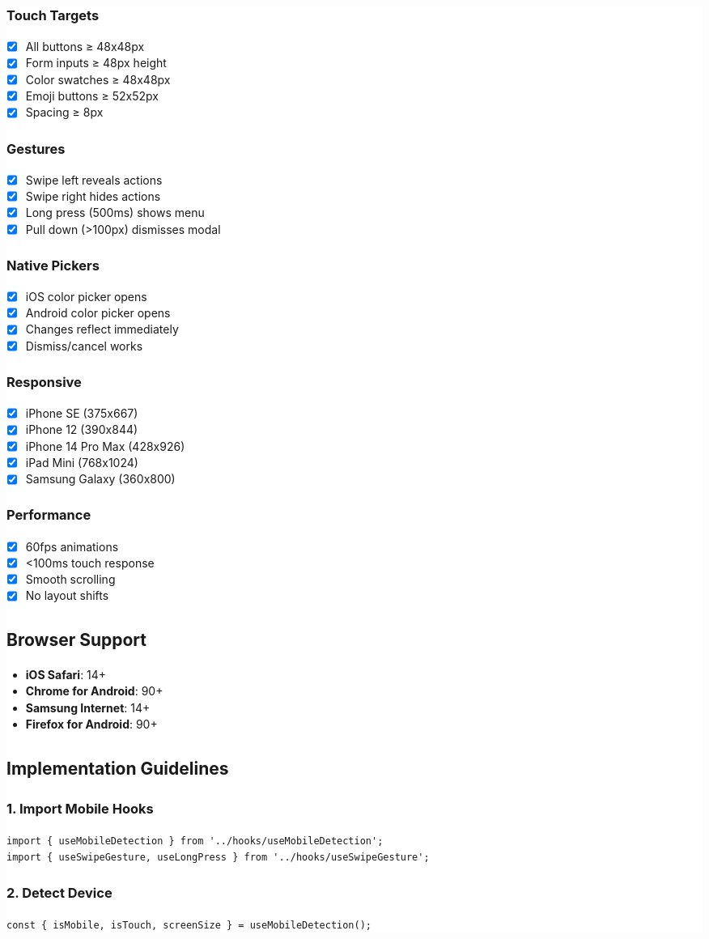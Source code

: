 ### Touch Targets
- [x] All buttons ≥ 48x48px
- [x] Form inputs ≥ 48px height
- [x] Color swatches ≥ 48x48px
- [x] Emoji buttons ≥ 52x52px
- [x] Spacing ≥ 8px

### Gestures
- [x] Swipe left reveals actions
- [x] Swipe right hides actions
- [x] Long press (500ms) shows menu
- [x] Pull down (>100px) dismisses modal

### Native Pickers
- [x] iOS color picker opens
- [x] Android color picker opens
- [x] Changes reflect immediately
- [x] Dismiss/cancel works

### Responsive
- [x] iPhone SE (375x667)
- [x] iPhone 12 (390x844)
- [x] iPhone 14 Pro Max (428x926)
- [x] iPad Mini (768x1024)
- [x] Samsung Galaxy (360x800)

### Performance
- [x] 60fps animations
- [x] <100ms touch response
- [x] Smooth scrolling
- [x] No layout shifts

## Browser Support

- **iOS Safari**: 14+
- **Chrome for Android**: 90+
- **Samsung Internet**: 14+
- **Firefox for Android**: 90+

## Implementation Guidelines

### 1. Import Mobile Hooks
```tsx
import { useMobileDetection } from '../hooks/useMobileDetection';
import { useSwipeGesture, useLongPress } from '../hooks/useSwipeGesture';
```

### 2. Detect Device
```tsx
const { isMobile, isTouch, screenSize } = useMobileDetection();
```
